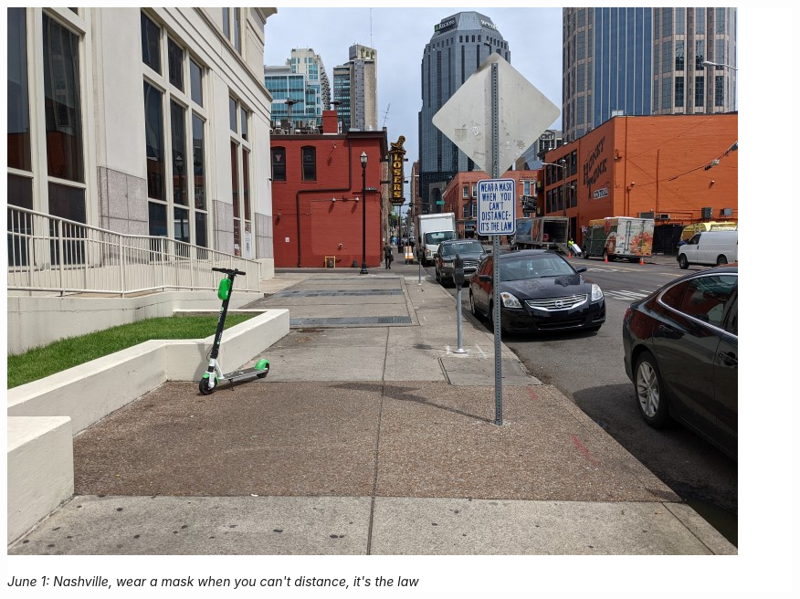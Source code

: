 ![wear a mask when you can't distance](/blog/images/my-quarantine/2021-06-01.jpg)

*June 1: Nashville, wear a mask when you can't distance, it's the law*
